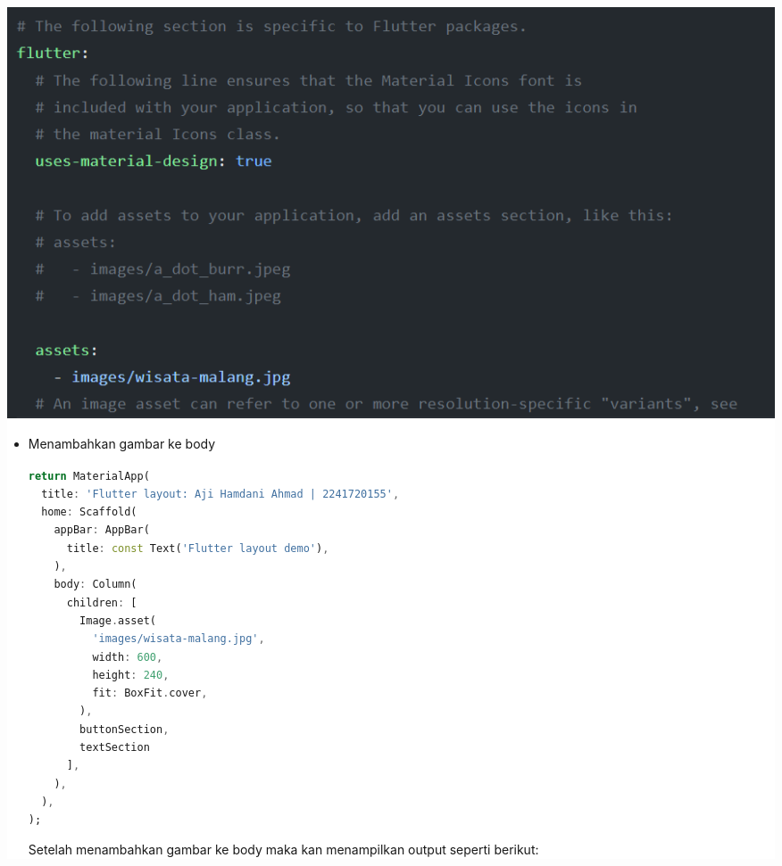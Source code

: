   ![Pubspec YAML image configuration](./docs/images/pubspec-yaml-image.png)

- Menambahkan gambar ke body

  ```dart
  return MaterialApp(
    title: 'Flutter layout: Aji Hamdani Ahmad | 2241720155',
    home: Scaffold(
      appBar: AppBar(
        title: const Text('Flutter layout demo'),
      ),
      body: Column(
        children: [
          Image.asset(
            'images/wisata-malang.jpg',
            width: 600,
            height: 240,
            fit: BoxFit.cover,
          ),
          buttonSection,
          textSection
        ],
      ),
    ),
  );
  ```

  Setelah menambahkan gambar ke body maka kan menampilkan output seperti berikut:
